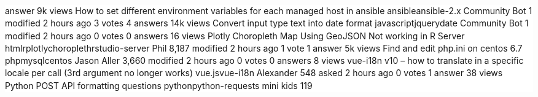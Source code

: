 answer
9k
views
How to set different environment variables for each managed host in ansible
ansibleansible-2.x
Community
Bot
1
modified 2 hours ago
3
votes
4
answers
14k
views
Convert input type text into date format
javascriptjquerydate
Community
Bot
1
modified 2 hours ago
0
votes
0
answers
16
views
Plotly Choropleth Map Using GeoJSON Not working in R Server
 htmlrplotlychoroplethrstudio-server
Phil
8,187
modified 2 hours ago
1
vote
1
answer
5k
views
Find and edit php.ini on centos 6.7
 phpmysqlcentos
Jason Aller
3,660
modified 2 hours ago
0
votes
0
answers
8
views
vue-i18n v10 – how to translate in a specific locale per call (3rd argument no longer works)
vue.jsvue-i18n
Alexander
548
asked 2 hours ago
0
votes
1
answer
38
views
Python POST API formatting questions
pythonpython-requests
mini kids
119